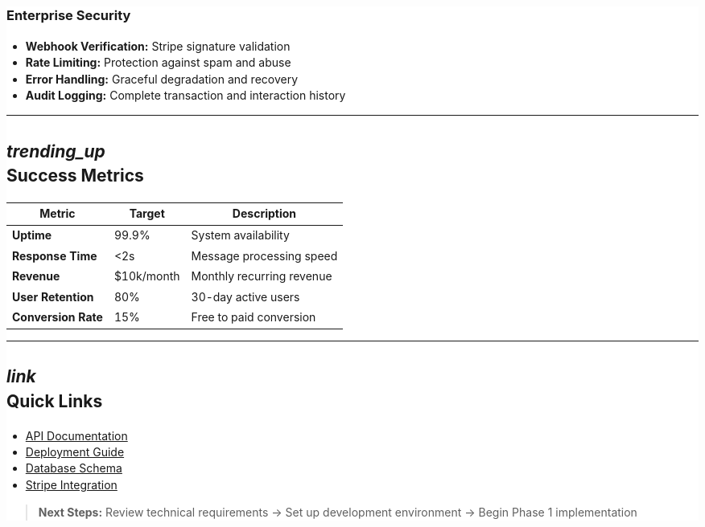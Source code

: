 ### Enterprise Security
- **Webhook Verification:** Stripe signature validation
- **Rate Limiting:** Protection against spam and abuse
- **Error Handling:** Graceful degradation and recovery
- **Audit Logging:** Complete transaction and interaction history

---

## <div class="header-icon metrics"><i class="material-symbols-outlined">trending_up</i></div>Success Metrics

| Metric | Target | Description |
|--------|--------|-------------|
| **Uptime** | 99.9% | System availability |
| **Response Time** | <2s | Message processing speed |
| **Revenue** | $10k/month | Monthly recurring revenue |
| **User Retention** | 80% | 30-day active users |
| **Conversion Rate** | 15% | Free to paid conversion |

---

## <div class="header-icon links"><i class="material-symbols-outlined">link</i></div>Quick Links

- [API Documentation](../API/telegram-api.md)
- [Deployment Guide](../Guides/deployment.md)
- [Database Schema](../Documentation/database-schema.md)
- [Stripe Integration](../Documentation/stripe-setup.md)

> **Next Steps:** Review technical requirements → Set up development environment → Begin Phase 1 implementation
